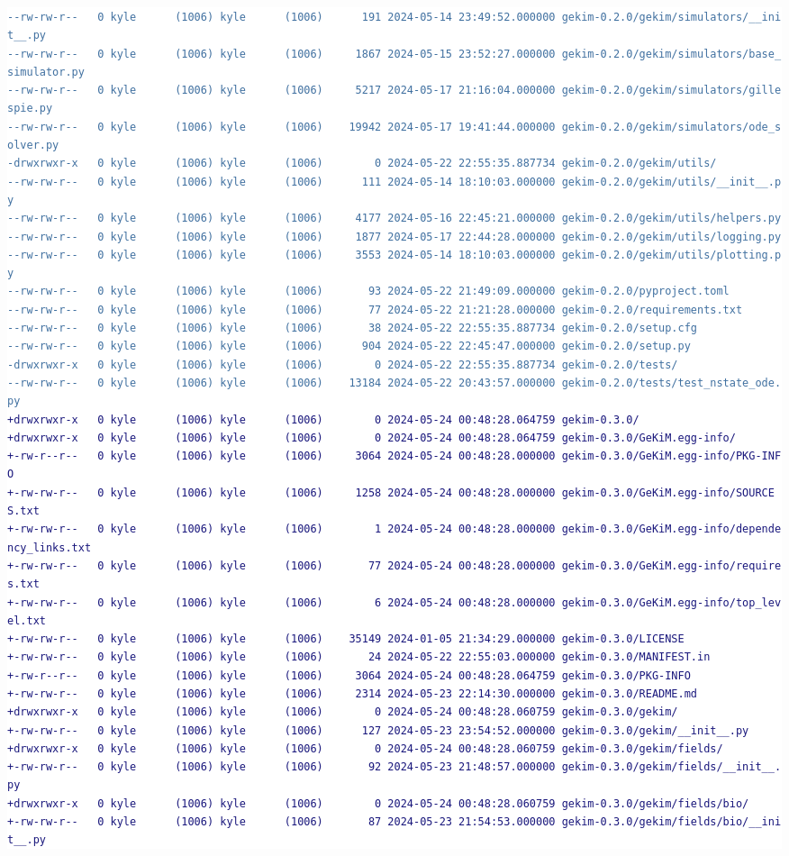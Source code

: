 ```diff
--rw-rw-r--   0 kyle      (1006) kyle      (1006)      191 2024-05-14 23:49:52.000000 gekim-0.2.0/gekim/simulators/__init__.py
--rw-rw-r--   0 kyle      (1006) kyle      (1006)     1867 2024-05-15 23:52:27.000000 gekim-0.2.0/gekim/simulators/base_simulator.py
--rw-rw-r--   0 kyle      (1006) kyle      (1006)     5217 2024-05-17 21:16:04.000000 gekim-0.2.0/gekim/simulators/gillespie.py
--rw-rw-r--   0 kyle      (1006) kyle      (1006)    19942 2024-05-17 19:41:44.000000 gekim-0.2.0/gekim/simulators/ode_solver.py
-drwxrwxr-x   0 kyle      (1006) kyle      (1006)        0 2024-05-22 22:55:35.887734 gekim-0.2.0/gekim/utils/
--rw-rw-r--   0 kyle      (1006) kyle      (1006)      111 2024-05-14 18:10:03.000000 gekim-0.2.0/gekim/utils/__init__.py
--rw-rw-r--   0 kyle      (1006) kyle      (1006)     4177 2024-05-16 22:45:21.000000 gekim-0.2.0/gekim/utils/helpers.py
--rw-rw-r--   0 kyle      (1006) kyle      (1006)     1877 2024-05-17 22:44:28.000000 gekim-0.2.0/gekim/utils/logging.py
--rw-rw-r--   0 kyle      (1006) kyle      (1006)     3553 2024-05-14 18:10:03.000000 gekim-0.2.0/gekim/utils/plotting.py
--rw-rw-r--   0 kyle      (1006) kyle      (1006)       93 2024-05-22 21:49:09.000000 gekim-0.2.0/pyproject.toml
--rw-rw-r--   0 kyle      (1006) kyle      (1006)       77 2024-05-22 21:21:28.000000 gekim-0.2.0/requirements.txt
--rw-rw-r--   0 kyle      (1006) kyle      (1006)       38 2024-05-22 22:55:35.887734 gekim-0.2.0/setup.cfg
--rw-rw-r--   0 kyle      (1006) kyle      (1006)      904 2024-05-22 22:45:47.000000 gekim-0.2.0/setup.py
-drwxrwxr-x   0 kyle      (1006) kyle      (1006)        0 2024-05-22 22:55:35.887734 gekim-0.2.0/tests/
--rw-rw-r--   0 kyle      (1006) kyle      (1006)    13184 2024-05-22 20:43:57.000000 gekim-0.2.0/tests/test_nstate_ode.py
+drwxrwxr-x   0 kyle      (1006) kyle      (1006)        0 2024-05-24 00:48:28.064759 gekim-0.3.0/
+drwxrwxr-x   0 kyle      (1006) kyle      (1006)        0 2024-05-24 00:48:28.064759 gekim-0.3.0/GeKiM.egg-info/
+-rw-r--r--   0 kyle      (1006) kyle      (1006)     3064 2024-05-24 00:48:28.000000 gekim-0.3.0/GeKiM.egg-info/PKG-INFO
+-rw-rw-r--   0 kyle      (1006) kyle      (1006)     1258 2024-05-24 00:48:28.000000 gekim-0.3.0/GeKiM.egg-info/SOURCES.txt
+-rw-rw-r--   0 kyle      (1006) kyle      (1006)        1 2024-05-24 00:48:28.000000 gekim-0.3.0/GeKiM.egg-info/dependency_links.txt
+-rw-rw-r--   0 kyle      (1006) kyle      (1006)       77 2024-05-24 00:48:28.000000 gekim-0.3.0/GeKiM.egg-info/requires.txt
+-rw-rw-r--   0 kyle      (1006) kyle      (1006)        6 2024-05-24 00:48:28.000000 gekim-0.3.0/GeKiM.egg-info/top_level.txt
+-rw-rw-r--   0 kyle      (1006) kyle      (1006)    35149 2024-01-05 21:34:29.000000 gekim-0.3.0/LICENSE
+-rw-rw-r--   0 kyle      (1006) kyle      (1006)       24 2024-05-22 22:55:03.000000 gekim-0.3.0/MANIFEST.in
+-rw-r--r--   0 kyle      (1006) kyle      (1006)     3064 2024-05-24 00:48:28.064759 gekim-0.3.0/PKG-INFO
+-rw-rw-r--   0 kyle      (1006) kyle      (1006)     2314 2024-05-23 22:14:30.000000 gekim-0.3.0/README.md
+drwxrwxr-x   0 kyle      (1006) kyle      (1006)        0 2024-05-24 00:48:28.060759 gekim-0.3.0/gekim/
+-rw-rw-r--   0 kyle      (1006) kyle      (1006)      127 2024-05-23 23:54:52.000000 gekim-0.3.0/gekim/__init__.py
+drwxrwxr-x   0 kyle      (1006) kyle      (1006)        0 2024-05-24 00:48:28.060759 gekim-0.3.0/gekim/fields/
+-rw-rw-r--   0 kyle      (1006) kyle      (1006)       92 2024-05-23 21:48:57.000000 gekim-0.3.0/gekim/fields/__init__.py
+drwxrwxr-x   0 kyle      (1006) kyle      (1006)        0 2024-05-24 00:48:28.060759 gekim-0.3.0/gekim/fields/bio/
+-rw-rw-r--   0 kyle      (1006) kyle      (1006)       87 2024-05-23 21:54:53.000000 gekim-0.3.0/gekim/fields/bio/__init__.py
```